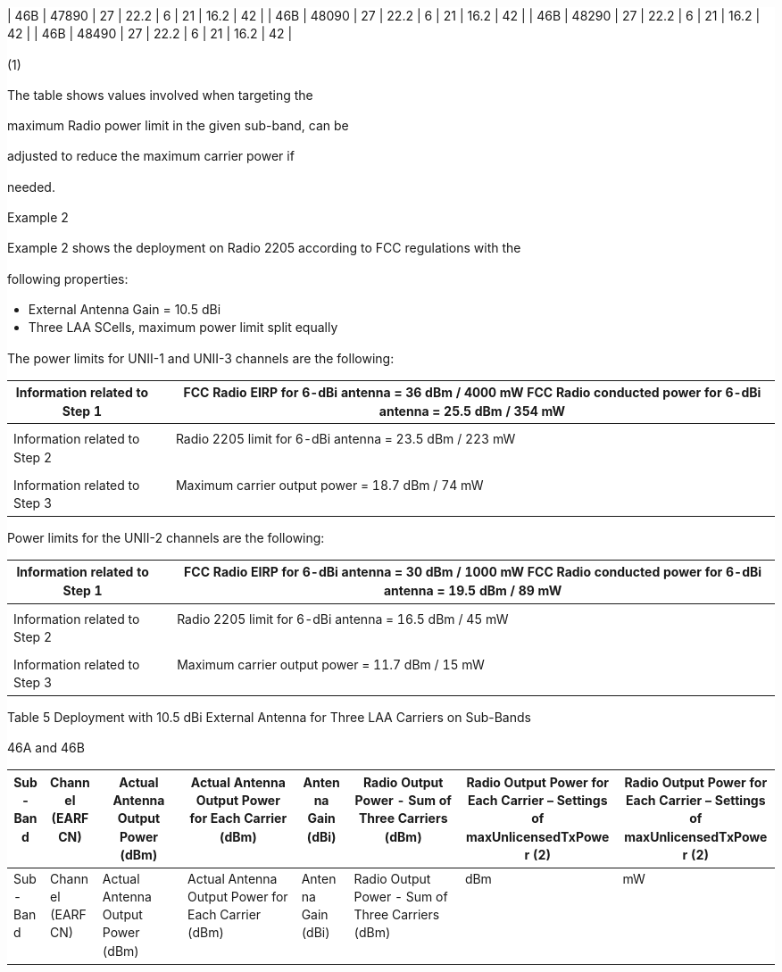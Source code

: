 | 46B        | 47890              | 27                                  | 22.2                                                 | 6                    | 21                                                  | 16.2                                                                    | 42                                                                      |
| 46B        | 48090              | 27                                  | 22.2                                                 | 6                    | 21                                                  | 16.2                                                                    | 42                                                                      |
| 46B        | 48290              | 27                                  | 22.2                                                 | 6                    | 21                                                  | 16.2                                                                    | 42                                                                      |
| 46B        | 48490              | 27                                  | 22.2                                                 | 6                    | 21                                                  | 16.2                                                                    | 42                                                                      |

(1)

The table shows values involved when targeting the

maximum Radio power limit in the given sub-band, can be

adjusted to reduce the maximum carrier power if

needed.

Example 2

Example 2 shows the deployment on Radio 2205 according to FCC regulations with the

following properties:

- External Antenna Gain = 10.5 dBi
- Three LAA SCells, maximum power limit split equally

The power limits for UNII-1 and UNII-3 channels are the following:

| Information related to Step 1   |    | FCC Radio EIRP for 6-dBi antenna = 36 dBm / 4000 mW     FCC Radio conducted power for 6-dBi antenna = 25.5 dBm / 354                                         mW   |
|---------------------------------|----|-------------------------------------------------------------------------------------------------------------------------------------------------------------------|
|                                 |    |                                                                                                                                                                   |
| Information related to Step 2   |    | Radio 2205 limit for 6-dBi antenna = 23.5 dBm / 223 mW                                                                                                            |
|                                 |    |                                                                                                                                                                   |
| Information related to Step 3   |    | Maximum carrier output power = 18.7 dBm / 74 mW                                                                                                                   |

Power limits for the UNII-2 channels are the following:

| Information related to Step 1   |    | FCC Radio EIRP for 6-dBi antenna = 30 dBm / 1000 mW      FCC Radio conducted power for 6-dBi antenna = 19.5 dBm / 89                                         mW   |
|---------------------------------|----|-------------------------------------------------------------------------------------------------------------------------------------------------------------------|
|                                 |    |                                                                                                                                                                   |
| Information related to Step 2   |    | Radio 2205 limit for 6-dBi antenna = 16.5 dBm / 45 mW                                                                                                             |
|                                 |    |                                                                                                                                                                   |
| Information related to Step 3   |    | Maximum carrier output power = 11.7 dBm / 15 mW                                                                                                                   |

Table 5   Deployment with 10.5 dBi External Antenna for Three LAA Carriers on Sub-Bands

46A and 46B

| Sub-Band   | Channel (EARFCN)   | Actual Antenna Output Power (dBm)   | Actual Antenna Output Power for Each Carrier (dBm)   | Antenna Gain (dBi)   | Radio Output Power - Sum of Three Carriers  (dBm)   | Radio Output Power for Each Carrier – Settings of                                     maxUnlicensedTxPower (2)   | Radio Output Power for Each Carrier – Settings of                                     maxUnlicensedTxPower (2)   |
|------------|--------------------|-------------------------------------|------------------------------------------------------|----------------------|-----------------------------------------------------|------------------------------------------------------------------------------------------------------------------|------------------------------------------------------------------------------------------------------------------|
| Sub-Band   | Channel (EARFCN)   | Actual Antenna Output Power (dBm)   | Actual Antenna Output Power for Each Carrier (dBm)   | Antenna Gain (dBi)   | Radio Output Power - Sum of Three Carriers  (dBm)   | dBm                                                                                                              | mW                                                                                                               |